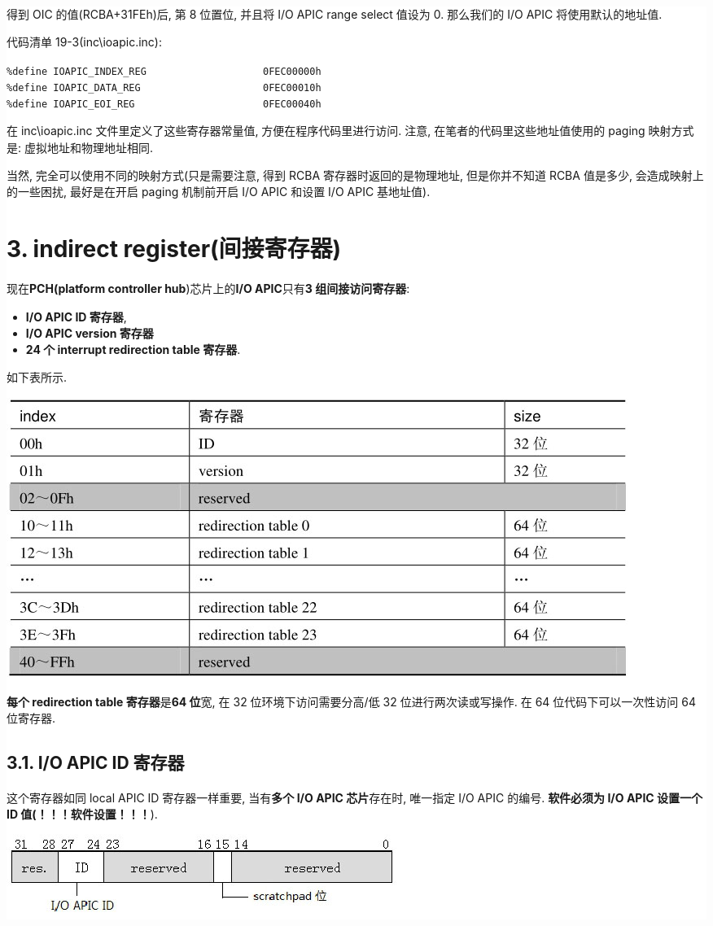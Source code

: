 得到 OIC 的值(RCBA+31FEh)后, 第 8 位置位, 并且将 I/O APIC range select 值设为 0. 那么我们的 I/O APIC 将使用默认的地址值.

代码清单 19-3(inc\ioapic.inc):

```
%define IOAPIC_INDEX_REG                    0FEC00000h
%define IOAPIC_DATA_REG                     0FEC00010h
%define IOAPIC_EOI_REG                      0FEC00040h
```

在 inc\ioapic.inc 文件里定义了这些寄存器常量值, 方便在程序代码里进行访问. 注意, 在笔者的代码里这些地址值使用的 paging 映射方式是: 虚拟地址和物理地址相同.

当然, 完全可以使用不同的映射方式(只是需要注意, 得到 RCBA 寄存器时返回的是物理地址, 但是你并不知道 RCBA 值是多少, 会造成映射上的一些困扰, 最好是在开启 paging 机制前开启 I/O APIC 和设置 I/O APIC 基地址值).

# 3. indirect register(间接寄存器)

现在**PCH(platform controller hub**)芯片上的**I/O APIC**只有**3 组间接访问寄存器**:

- **I/O APIC ID 寄存器**,
- **I/O APIC version 寄存器**
- **24 个 interrupt redirection table 寄存器**.

如下表所示.

![config](./images/4.png)

**每个 redirection table 寄存器**是**64 位**宽, 在 32 位环境下访问需要分高/低 32 位进行两次读或写操作. 在 64 位代码下可以一次性访问 64 位寄存器.

## 3.1. I/O APIC ID 寄存器

这个寄存器如同 local APIC ID 寄存器一样重要, 当有**多个 I/O APIC 芯片**存在时, 唯一指定 I/O APIC 的编号. **软件必须为 I/O APIC 设置一个 ID 值(！！！软件设置！！！**).

![config](./images/5.png)
